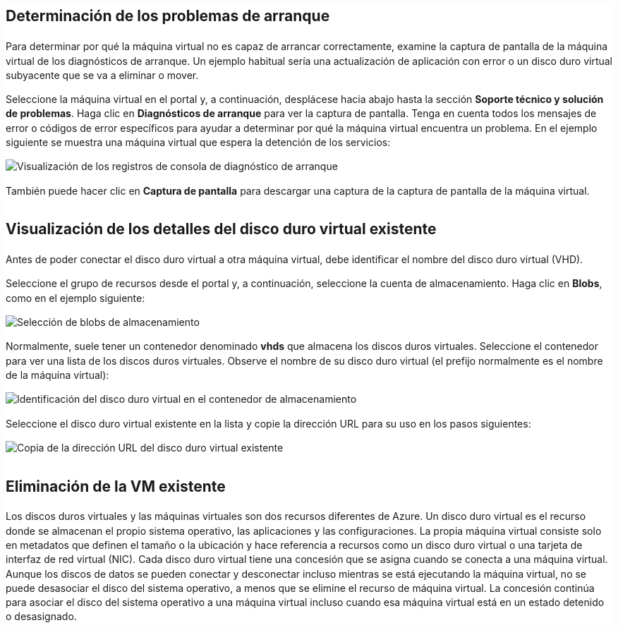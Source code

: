 
## <a name="determine-boot-issues"></a>Determinación de los problemas de arranque
Para determinar por qué la máquina virtual no es capaz de arrancar correctamente, examine la captura de pantalla de la máquina virtual de los diagnósticos de arranque. Un ejemplo habitual sería una actualización de aplicación con error o un disco duro virtual subyacente que se va a eliminar o mover.

Seleccione la máquina virtual en el portal y, a continuación, desplácese hacia abajo hasta la sección **Soporte técnico y solución de problemas**. Haga clic en **Diagnósticos de arranque** para ver la captura de pantalla. Tenga en cuenta todos los mensajes de error o códigos de error específicos para ayudar a determinar por qué la máquina virtual encuentra un problema. En el ejemplo siguiente se muestra una máquina virtual que espera la detención de los servicios:

![Visualización de los registros de consola de diagnóstico de arranque](./media/troubleshoot-recovery-disks-portal/screenshot-error.png)

También puede hacer clic en **Captura de pantalla** para descargar una captura de la captura de pantalla de la máquina virtual.


## <a name="view-existing-virtual-hard-disk-details"></a>Visualización de los detalles del disco duro virtual existente
Antes de poder conectar el disco duro virtual a otra máquina virtual, debe identificar el nombre del disco duro virtual (VHD). 

Seleccione el grupo de recursos desde el portal y, a continuación, seleccione la cuenta de almacenamiento. Haga clic en **Blobs**, como en el ejemplo siguiente:

![Selección de blobs de almacenamiento](./media/troubleshoot-recovery-disks-portal/storage-account-overview.png)

Normalmente, suele tener un contenedor denominado **vhds** que almacena los discos duros virtuales. Seleccione el contenedor para ver una lista de los discos duros virtuales. Observe el nombre de su disco duro virtual (el prefijo normalmente es el nombre de la máquina virtual):

![Identificación del disco duro virtual en el contenedor de almacenamiento](./media/troubleshoot-recovery-disks-portal/storage-container.png)

Seleccione el disco duro virtual existente en la lista y copie la dirección URL para su uso en los pasos siguientes:

![Copia de la dirección URL del disco duro virtual existente](./media/troubleshoot-recovery-disks-portal/copy-vhd-url.png)


## <a name="delete-existing-vm"></a>Eliminación de la VM existente
Los discos duros virtuales y las máquinas virtuales son dos recursos diferentes de Azure. Un disco duro virtual es el recurso donde se almacenan el propio sistema operativo, las aplicaciones y las configuraciones. La propia máquina virtual consiste solo en metadatos que definen el tamaño o la ubicación y hace referencia a recursos como un disco duro virtual o una tarjeta de interfaz de red virtual (NIC). Cada disco duro virtual tiene una concesión que se asigna cuando se conecta a una máquina virtual. Aunque los discos de datos se pueden conectar y desconectar incluso mientras se está ejecutando la máquina virtual, no se puede desasociar el disco del sistema operativo, a menos que se elimine el recurso de máquina virtual. La concesión continúa para asociar el disco del sistema operativo a una máquina virtual incluso cuando esa máquina virtual está en un estado detenido o desasignado.
